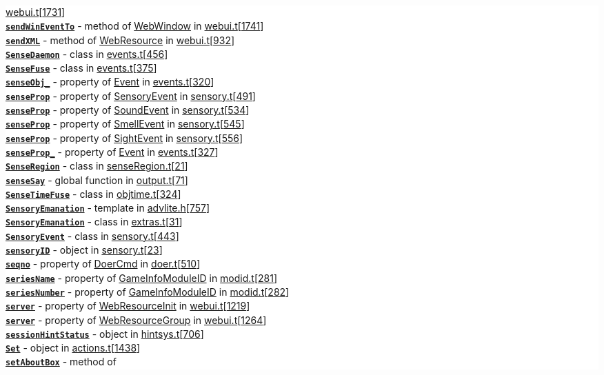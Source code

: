 [webui.t](../file/webui.t.html)\[[1731](../source/webui.t.html#1731)\]  
[**`sendWinEventTo`**](../object/WebWindow.html#sendWinEventTo) - method
of [WebWindow](../object/WebWindow.html) in
[webui.t](../file/webui.t.html)\[[1741](../source/webui.t.html#1741)\]  
[**`sendXML`**](../object/WebResource.html#sendXML) - method of
[WebResource](../object/WebResource.html) in
[webui.t](../file/webui.t.html)\[[932](../source/webui.t.html#932)\]  
[**`SenseDaemon`**](../object/SenseDaemon.html) - class in
[events.t](../file/events.t.html)\[[456](../source/events.t.html#456)\]  
[**`SenseFuse`**](../object/SenseFuse.html) - class in
[events.t](../file/events.t.html)\[[375](../source/events.t.html#375)\]  
[**`senseObj_`**](../object/Event.html#senseObj_) - property of
[Event](../object/Event.html) in
[events.t](../file/events.t.html)\[[320](../source/events.t.html#320)\]  
[**`senseProp`**](../object/SensoryEvent.html#senseProp) - property of
[SensoryEvent](../object/SensoryEvent.html) in
[sensory.t](../file/sensory.t.html)\[[491](../source/sensory.t.html#491)\]  
[**`senseProp`**](../object/SoundEvent.html#senseProp) - property of
[SoundEvent](../object/SoundEvent.html) in
[sensory.t](../file/sensory.t.html)\[[534](../source/sensory.t.html#534)\]  
[**`senseProp`**](../object/SmellEvent.html#senseProp) - property of
[SmellEvent](../object/SmellEvent.html) in
[sensory.t](../file/sensory.t.html)\[[545](../source/sensory.t.html#545)\]  
[**`senseProp`**](../object/SightEvent.html#senseProp) - property of
[SightEvent](../object/SightEvent.html) in
[sensory.t](../file/sensory.t.html)\[[556](../source/sensory.t.html#556)\]  
[**`senseProp_`**](../object/Event.html#senseProp_) - property of
[Event](../object/Event.html) in
[events.t](../file/events.t.html)\[[327](../source/events.t.html#327)\]  
[**`SenseRegion`**](../object/SenseRegion.html) - class in
[senseRegion.t](../file/senseRegion.t.html)\[[21](../source/senseRegion.t.html#21)\]  
[**`senseSay`**](../file/output.t.html#senseSay) - global function in
[output.t](../file/output.t.html)\[[71](../source/output.t.html#71)\]  
[**`SenseTimeFuse`**](../object/SenseTimeFuse.html) - class in
[objtime.t](../file/objtime.t.html)\[[324](../source/objtime.t.html#324)\]  
[**`SensoryEmanation`**](../file/advlite.h.html#SensoryEmanation) -
template in
[advlite.h](../file/advlite.h.html)\[[757](../source/advlite.h.html#757)\]  
[**`SensoryEmanation`**](../object/SensoryEmanation.html) - class in
[extras.t](../file/extras.t.html)\[[31](../source/extras.t.html#31)\]  
[**`SensoryEvent`**](../object/SensoryEvent.html) - class in
[sensory.t](../file/sensory.t.html)\[[443](../source/sensory.t.html#443)\]  
[**`sensoryID`**](../object/sensoryID.html) - object in
[sensory.t](../file/sensory.t.html)\[[23](../source/sensory.t.html#23)\]  
[**`seqno`**](../object/DoerCmd.html#seqno) - property of
[DoerCmd](../object/DoerCmd.html) in
[doer.t](../file/doer.t.html)\[[510](../source/doer.t.html#510)\]  
[**`seriesName`**](../object/GameInfoModuleID.html#seriesName) -
property of [GameInfoModuleID](../object/GameInfoModuleID.html) in
[modid.t](../file/modid.t.html)\[[281](../source/modid.t.html#281)\]  
[**`seriesNumber`**](../object/GameInfoModuleID.html#seriesNumber) -
property of [GameInfoModuleID](../object/GameInfoModuleID.html) in
[modid.t](../file/modid.t.html)\[[282](../source/modid.t.html#282)\]  
[**`server`**](../object/WebResourceInit.html#server) - property of
[WebResourceInit](../object/WebResourceInit.html) in
[webui.t](../file/webui.t.html)\[[1219](../source/webui.t.html#1219)\]  
[**`server`**](../object/WebResourceGroup.html#server) - property of
[WebResourceGroup](../object/WebResourceGroup.html) in
[webui.t](../file/webui.t.html)\[[1264](../source/webui.t.html#1264)\]  
[**`sessionHintStatus`**](../object/sessionHintStatus.html) - object in
[hintsys.t](../file/hintsys.t.html)\[[706](../source/hintsys.t.html#706)\]  
[**`Set`**](../object/Set.html) - object in
[actions.t](../file/actions.t.html)\[[1438](../source/actions.t.html#1438)\]  
[**`setAboutBox`**](../object/GameMainDef.html#setAboutBox) - method of